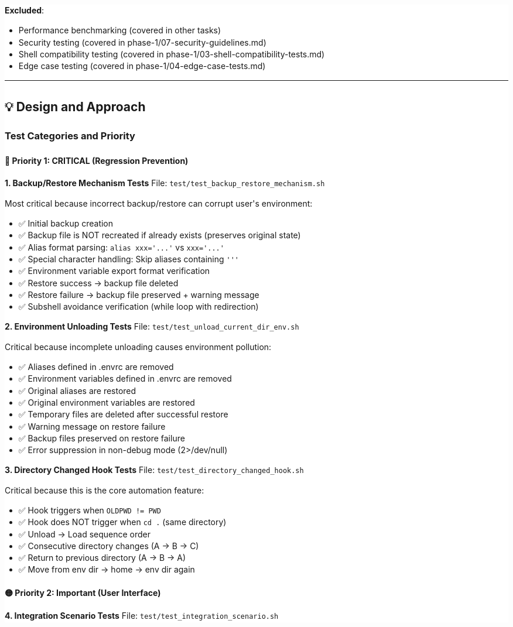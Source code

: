 **Excluded**:
- Performance benchmarking (covered in other tasks)
- Security testing (covered in phase-1/07-security-guidelines.md)
- Shell compatibility testing (covered in phase-1/03-shell-compatibility-tests.md)
- Edge case testing (covered in phase-1/04-edge-case-tests.md)

---

## 💡 Design and Approach

### Test Categories and Priority

#### 🔴 **Priority 1: CRITICAL (Regression Prevention)**

**1. Backup/Restore Mechanism Tests**
File: `test/test_backup_restore_mechanism.sh`

Most critical because incorrect backup/restore can corrupt user's environment:
- ✅ Initial backup creation
- ✅ Backup file is NOT recreated if already exists (preserves original state)
- ✅ Alias format parsing: `alias xxx='...'` vs `xxx='...'`
- ✅ Special character handling: Skip aliases containing `'''`
- ✅ Environment variable export format verification
- ✅ Restore success → backup file deleted
- ✅ Restore failure → backup file preserved + warning message
- ✅ Subshell avoidance verification (while loop with redirection)

**2. Environment Unloading Tests**
File: `test/test_unload_current_dir_env.sh`

Critical because incomplete unloading causes environment pollution:
- ✅ Aliases defined in .envrc are removed
- ✅ Environment variables defined in .envrc are removed
- ✅ Original aliases are restored
- ✅ Original environment variables are restored
- ✅ Temporary files are deleted after successful restore
- ✅ Warning message on restore failure
- ✅ Backup files preserved on restore failure
- ✅ Error suppression in non-debug mode (2>/dev/null)

**3. Directory Changed Hook Tests**
File: `test/test_directory_changed_hook.sh`

Critical because this is the core automation feature:
- ✅ Hook triggers when `OLDPWD != PWD`
- ✅ Hook does NOT trigger when `cd .` (same directory)
- ✅ Unload → Load sequence order
- ✅ Consecutive directory changes (A → B → C)
- ✅ Return to previous directory (A → B → A)
- ✅ Move from env dir → home → env dir again

#### 🟡 **Priority 2: Important (User Interface)**

**4. Integration Scenario Tests**
File: `test/test_integration_scenario.sh`
